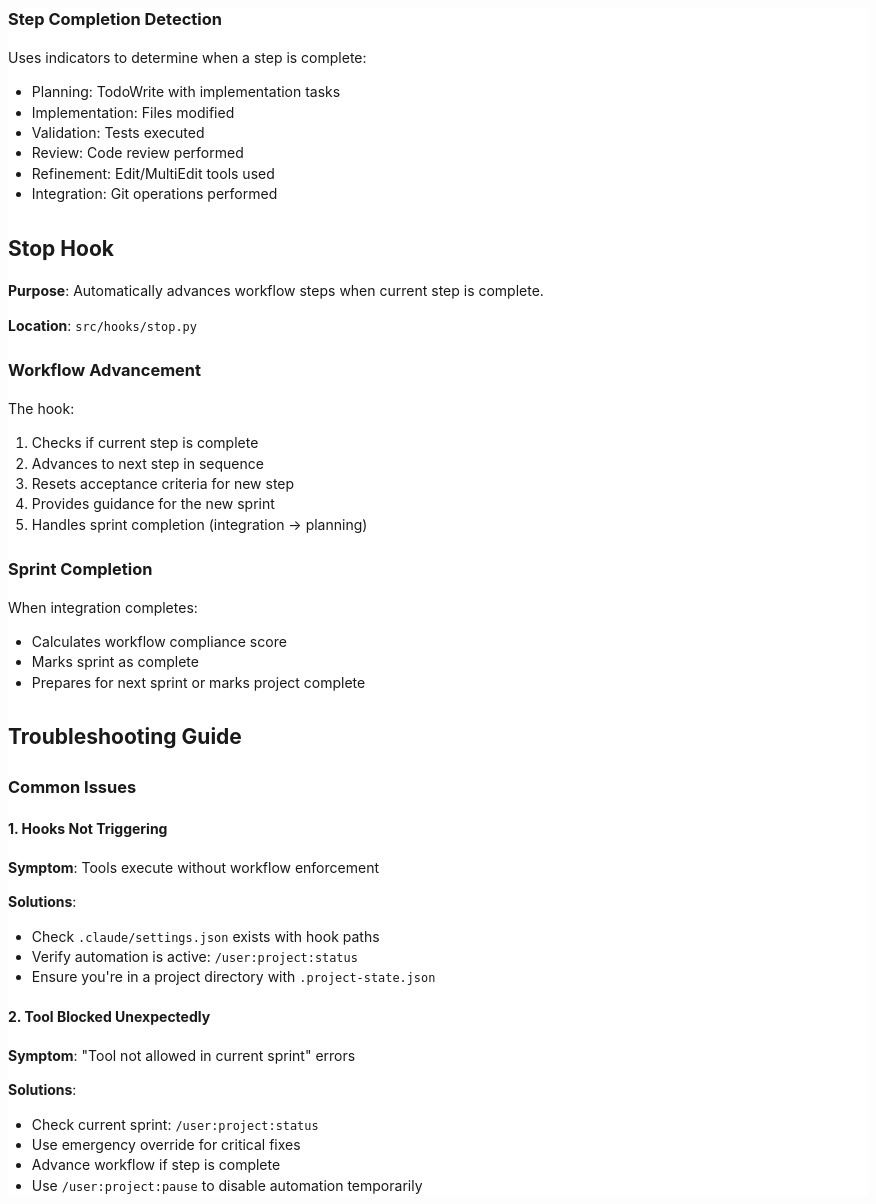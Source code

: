 ### Step Completion Detection

Uses indicators to determine when a step is complete:
- Planning: TodoWrite with implementation tasks
- Implementation: Files modified
- Validation: Tests executed
- Review: Code review performed
- Refinement: Edit/MultiEdit tools used
- Integration: Git operations performed

## Stop Hook

**Purpose**: Automatically advances workflow steps when current step is complete.

**Location**: `src/hooks/stop.py`

### Workflow Advancement

The hook:
1. Checks if current step is complete
2. Advances to next step in sequence
3. Resets acceptance criteria for new step
4. Provides guidance for the new sprint
5. Handles sprint completion (integration → planning)

### Sprint Completion

When integration completes:
- Calculates workflow compliance score
- Marks sprint as complete
- Prepares for next sprint or marks project complete

## Troubleshooting Guide

### Common Issues

#### 1. Hooks Not Triggering

**Symptom**: Tools execute without workflow enforcement

**Solutions**:
- Check `.claude/settings.json` exists with hook paths
- Verify automation is active: `/user:project:status`
- Ensure you're in a project directory with `.project-state.json`

#### 2. Tool Blocked Unexpectedly

**Symptom**: "Tool not allowed in current sprint" errors

**Solutions**:
- Check current sprint: `/user:project:status`
- Use emergency override for critical fixes
- Advance workflow if step is complete
- Use `/user:project:pause` to disable automation temporarily

